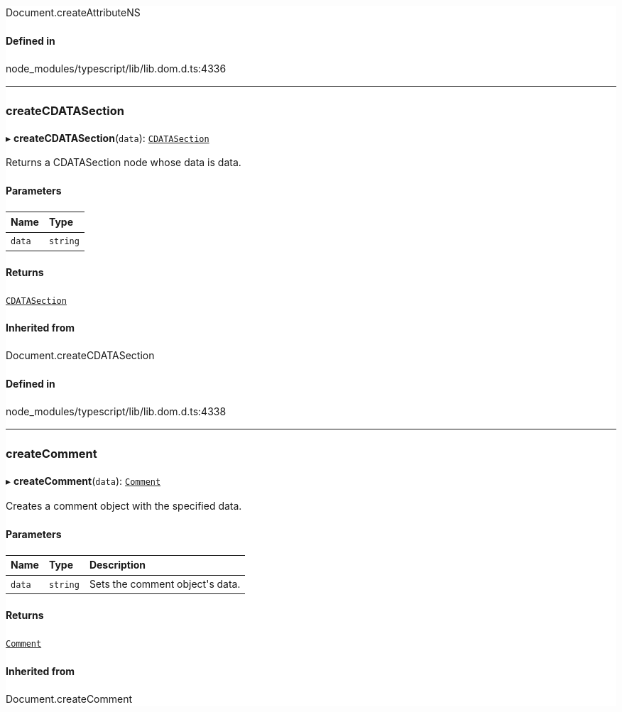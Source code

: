 Document.createAttributeNS

#### Defined in

node_modules/typescript/lib/lib.dom.d.ts:4336

___

### createCDATASection

▸ **createCDATASection**(`data`): [`CDATASection`](../modules/components_ClusterNodeContainer._internal_.md#cdatasection)

Returns a CDATASection node whose data is data.

#### Parameters

| Name | Type |
| :------ | :------ |
| `data` | `string` |

#### Returns

[`CDATASection`](../modules/components_ClusterNodeContainer._internal_.md#cdatasection)

#### Inherited from

Document.createCDATASection

#### Defined in

node_modules/typescript/lib/lib.dom.d.ts:4338

___

### createComment

▸ **createComment**(`data`): [`Comment`](../modules/components_ClusterNodeContainer._internal_.md#comment)

Creates a comment object with the specified data.

#### Parameters

| Name | Type | Description |
| :------ | :------ | :------ |
| `data` | `string` | Sets the comment object's data. |

#### Returns

[`Comment`](../modules/components_ClusterNodeContainer._internal_.md#comment)

#### Inherited from

Document.createComment
